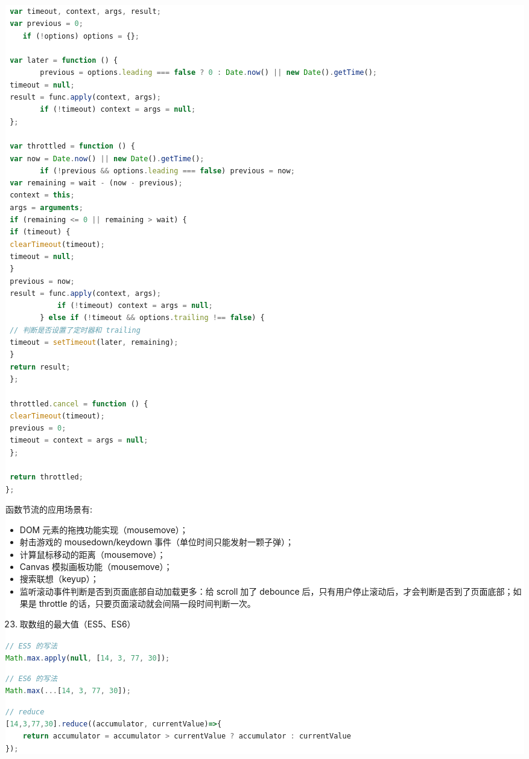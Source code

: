 ```javascript
 var timeout, context, args, result;
 var previous = 0;
    if (!options) options = {};

 var later = function () {
        previous = options.leading === false ? 0 : Date.now() || new Date().getTime();
 timeout = null;
 result = func.apply(context, args);
        if (!timeout) context = args = null;
 };

 var throttled = function () {
 var now = Date.now() || new Date().getTime();
        if (!previous && options.leading === false) previous = now;
 var remaining = wait - (now - previous);
 context = this;
 args = arguments;
 if (remaining <= 0 || remaining > wait) {
 if (timeout) {
 clearTimeout(timeout);
 timeout = null;
 }
 previous = now;
 result = func.apply(context, args);
            if (!timeout) context = args = null;
        } else if (!timeout && options.trailing !== false) {
 // 判断是否设置了定时器和 trailing
 timeout = setTimeout(later, remaining);
 }
 return result;
 };

 throttled.cancel = function () {
 clearTimeout(timeout);
 previous = 0;
 timeout = context = args = null;
 };

 return throttled;
};
```
函数节流的应用场景有:
* DOM 元素的拖拽功能实现（mousemove）；
* 射击游戏的 mousedown/keydown 事件（单位时间只能发射一颗子弹）；
* 计算鼠标移动的距离（mousemove）；
* Canvas 模拟画板功能（mousemove）；
* 搜索联想（keyup）；
* 监听滚动事件判断是否到页面底部自动加载更多：给 scroll 加了 debounce 后，只有用户停止滚动后，才会判断是否到了页面底部；如果是 throttle 的话，只要页面滚动就会间隔一段时间判断一次。

 23. 取数组的最大值（ES5、ES6）
 ```javascript
// ES5 的写法
Math.max.apply(null, [14, 3, 77, 30]);
```
```javascript
// ES6 的写法
Math.max(...[14, 3, 77, 30]);
```
```javascript
// reduce
[14,3,77,30].reduce((accumulator, currentValue)=>{
    return accumulator = accumulator > currentValue ? accumulator : currentValue
});
```